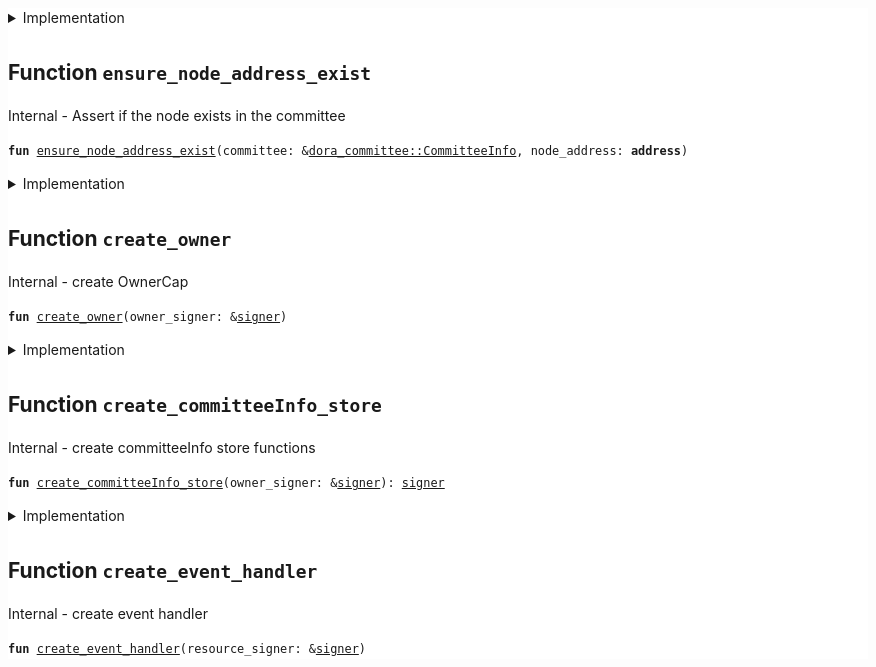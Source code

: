 

<details><summary>Implementation</summary></details>

<a id="0x1_dora_committee_ensure_node_address_exist"></a>

## Function `ensure_node_address_exist`

Internal - Assert if the node exists in the committee


<pre><code><b>fun</b> <a href="dora_committee.md#0x1_dora_committee_ensure_node_address_exist">ensure_node_address_exist</a>(committee: &<a href="dora_committee.md#0x1_dora_committee_CommitteeInfo">dora_committee::CommitteeInfo</a>, node_address: <b>address</b>)
</code></pre>



<details><summary>Implementation</summary></details>

<a id="0x1_dora_committee_create_owner"></a>

## Function `create_owner`

Internal - create OwnerCap


<pre><code><b>fun</b> <a href="dora_committee.md#0x1_dora_committee_create_owner">create_owner</a>(owner_signer: &<a href="../../aptos-stdlib/../move-stdlib/doc/signer.md#0x1_signer">signer</a>)
</code></pre>



<details><summary>Implementation</summary></details>

<a id="0x1_dora_committee_create_committeeInfo_store"></a>

## Function `create_committeeInfo_store`

Internal - create committeeInfo store functions


<pre><code><b>fun</b> <a href="dora_committee.md#0x1_dora_committee_create_committeeInfo_store">create_committeeInfo_store</a>(owner_signer: &<a href="../../aptos-stdlib/../move-stdlib/doc/signer.md#0x1_signer">signer</a>): <a href="../../aptos-stdlib/../move-stdlib/doc/signer.md#0x1_signer">signer</a>
</code></pre>



<details><summary>Implementation</summary></details>

<a id="0x1_dora_committee_create_event_handler"></a>

## Function `create_event_handler`

Internal - create event handler


<pre><code><b>fun</b> <a href="dora_committee.md#0x1_dora_committee_create_event_handler">create_event_handler</a>(resource_signer: &<a href="../../aptos-stdlib/../move-stdlib/doc/signer.md#0x1_signer">signer</a>)
</code></pre>
